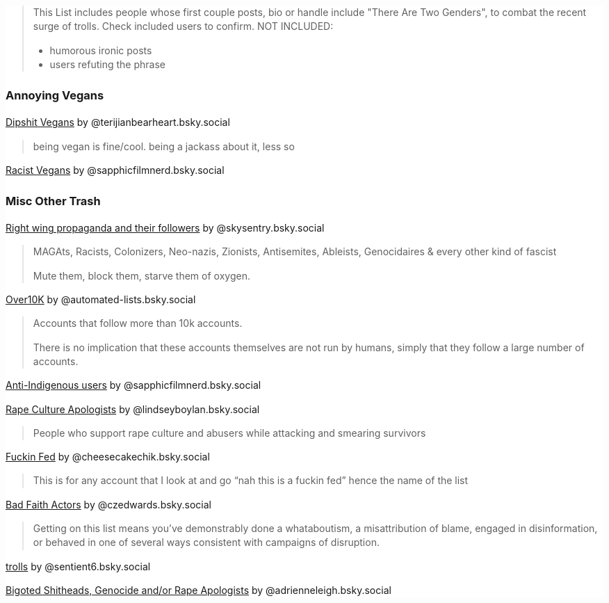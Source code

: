 > This List includes people whose first couple posts, bio or handle include "There Are Two Genders", to combat the recent surge of trolls. Check included users to confirm.
> NOT INCLUDED:
> 
> - humorous ironic posts
> - users refuting the phrase

### 

### Annoying Vegans

[Dipshit Vegans](https://bsky.app/profile/terijianbearheart.bsky.social/lists/3lj7nb5hvla24) by ‪@terijianbearheart.bsky.social‬

> being vegan is fine/cool. being a jackass about it, less so

[Racist Vegans](https://bsky.app/profile/sapphicfilmnerd.bsky.social/lists/3ldsiawrx7z2q) by ‪@sapphicfilmnerd.bsky.social‬

### 

### Misc Other Trash

[Right wing propaganda and their followers](https://bsky.app/profile/skysentry.bsky.social/lists/3lblifk2bf32f) by @skysentry.bsky.social‬

> MAGAts, Racists, Colonizers, Neo-nazis, Zionists, Antisemites, Ableists, Genocidaires & every other kind of fascist
> 
> Mute them, block them, starve them of oxygen.

[Over10K](https://bsky.app/profile/automated-lists.bsky.social/lists/3ldh76so4fk2a) by ‪@automated-lists.bsky.social‬

> Accounts that follow more than 10k accounts.
> 
> There is no implication that these accounts themselves are not run by humans, simply that they follow a large number of accounts.

[Anti-Indigenous users](https://bsky.app/profile/sapphicfilmnerd.bsky.social/lists/3lcssnutodp2s) by ‪@sapphicfilmnerd.bsky.social‬

[Rape Culture Apologists](https://bsky.app/profile/lindseyboylan.bsky.social/lists/3ldlu34yrsz2b) by ‪@lindseyboylan.bsky.social‬

> People who support rape culture and abusers while attacking and smearing survivors

[Fuckin Fed](https://bsky.app/profile/cheesecakechik.bsky.social/lists/3lchbiiio6w2c) by ‪@cheesecakechik.bsky.social‬

> This is for any account that I look at and go “nah this is a fuckin fed” hence the name of the list

[Bad Faith Actors](https://bsky.app/profile/czedwards.bsky.social/lists/3lfqsk2yeqc26) by ‪@czedwards.bsky.social‬

> Getting on this list means you’ve demonstrably done a whataboutism, a misattribution of blame, engaged in disinformation, or behaved in one of several ways consistent with campaigns of disruption.

[trolls](https://bsky.app/profile/sentient6.bsky.social/lists/3lcw2siifbh2t) by ‪@sentient6.bsky.social‬

[Bigoted Shitheads, Genocide and/or Rape Apologists](https://bsky.app/profile/adrienneleigh.bsky.social/lists/3lbxfz2pdn32u) by ‪@adrienneleigh.bsky.social‬
